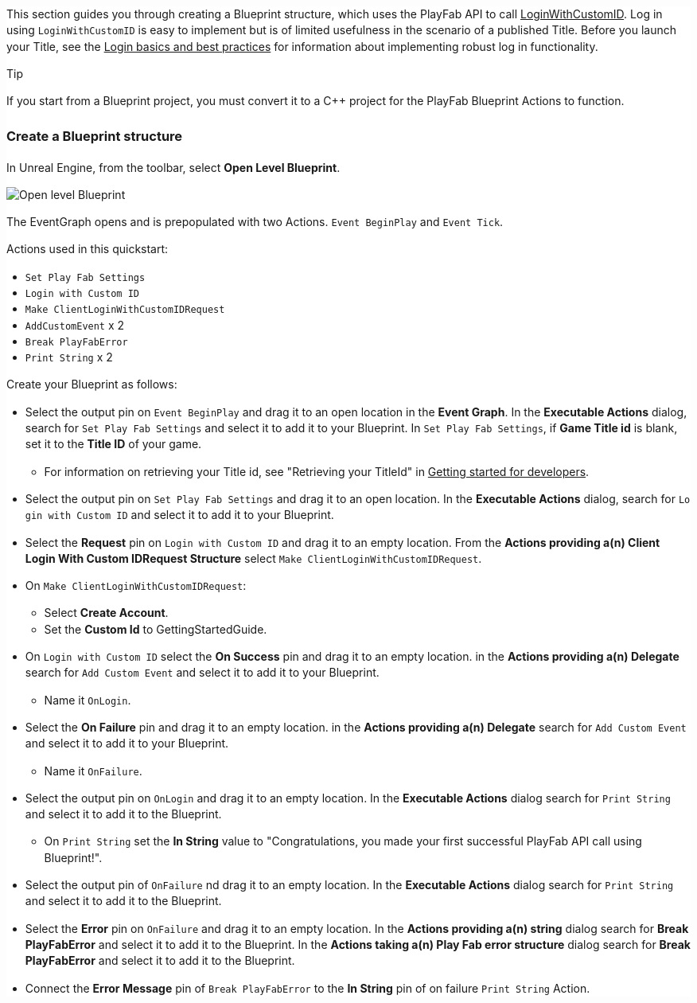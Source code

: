 This section guides you through creating a Blueprint structure, which uses the PlayFab API to call [LoginWithCustomID](https://docs.microsoft.com/rest/api/playfab/client/authentication/loginwithcustomid?view=playfab-rest). Log in using `LoginWithCustomID` is easy to implement but is of limited usefulness in the scenario of a published Title. Before you launch your Title, see the [Login basics and best practices](../../features/authentication/login/login-basics-best-practices.md) for information about implementing robust log in functionality.

> [!TIP]
> If you start from a Blueprint project, you must convert it to a C++ project for the PlayFab Blueprint Actions to function.

### Create a Blueprint structure

In Unreal Engine, from the toolbar, select **Open Level Blueprint**.

  ![Open level Blueprint](media/uemk-open-lv-bp.jpg)

The EventGraph opens and is prepopulated with two Actions. `Event BeginPlay` and `Event Tick`. 

Actions used in this quickstart:

* `Set Play Fab Settings`
* `Login with Custom ID`
* `Make ClientLoginWithCustomIDRequest`
* `AddCustomEvent` x 2
* `Break PlayFabError`
* `Print String` x 2

Create your Blueprint as follows:

* Select the output pin on `Event BeginPlay` and drag it to an open location in the **Event Graph**. In the **Executable Actions** dialog, search for `Set Play Fab Settings` and select it to add it to your Blueprint. In `Set Play Fab Settings`, if **Game Title id** is blank, set it to the **Title ID** of your game.
    * For information on retrieving your Title id, see "Retrieving your TitleId" in [Getting started for developers](../../personas/developer.md#retrieving-your-titleid).
* Select the output pin on `Set Play Fab Settings` and drag it to an open location. In the **Executable Actions** dialog, search for `Login with Custom ID` and select it to add it to your Blueprint.
* Select the **Request** pin on `Login with Custom ID` and drag it to an empty location. From the **Actions providing a(n) Client Login With Custom IDRequest Structure** select `Make ClientLoginWithCustomIDRequest`. 
* On `Make ClientLoginWithCustomIDRequest`:

  * Select **Create Account**.
  * Set the **Custom Id** to GettingStartedGuide.

* On `Login with Custom ID` select the **On Success** pin and drag it to an empty location. in the **Actions providing a(n) Delegate** search for `Add Custom Event` and select it to add it to your Blueprint.
  * Name it `OnLogin`.
* Select the **On Failure** pin and drag it to an empty location. in the **Actions providing a(n) Delegate** search for `Add Custom Event` and select it to add it to your Blueprint.
  * Name it `OnFailure`.
* Select the output pin on `OnLogin` and drag it to an empty location. In the **Executable Actions** dialog search for `Print String` and select it to add it to the Blueprint.
  * On `Print String` set the **In String** value to "Congratulations, you made your first successful PlayFab API call using Blueprint!".
* Select the output pin of `OnFailure` nd drag it to an empty location. In the **Executable Actions** dialog search for `Print String` and select it to add it to the Blueprint.
* Select the **Error** pin on `OnFailure` and drag it to an empty location. In the **Actions providing a(n) string** dialog search for **Break PlayFabError** and select it to add it to the Blueprint. In the **Actions taking a(n) Play Fab error structure** dialog search for **Break PlayFabError** and select it to add it to the Blueprint.
* Connect the **Error Message** pin of `Break PlayFabError` to the **In String** pin of on failure `Print String` Action.
